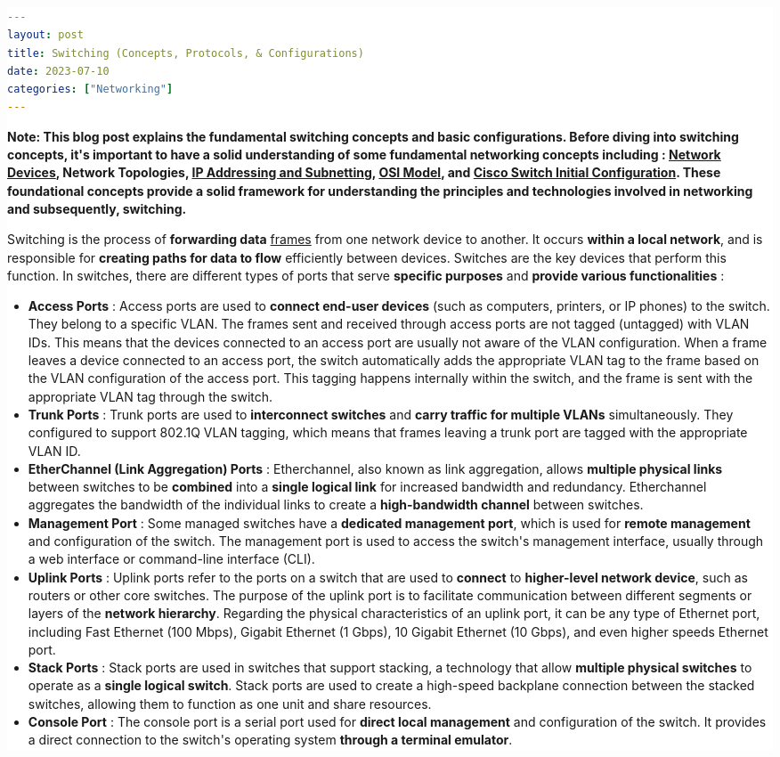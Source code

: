 ```yaml
---
layout: post
title: Switching (Concepts, Protocols, & Configurations)
date: 2023-07-10
categories: ["Networking"]
---
```

**Note: This blog post explains the fundamental switching concepts and basic configurations. Before diving into switching concepts, it's important to have a solid understanding of some fundamental networking concepts including : [Network Devices](https://faridarif.github.io/posts/Network-Devices/), Network Topologies, [IP Addressing and Subnetting](https://faridarif.github.io/posts/IP-addresses-subnet-masks/), [OSI Model](https://faridarif.github.io/posts/OSI-model/), and [Cisco Switch Initial Configuration](https://faridarif.github.io/posts/Basic-Cisco-Switch-and-Router-Configuration/). These foundational concepts provide a solid framework for understanding the principles and technologies involved in networking and subsequently, switching.**

Switching is the process of **forwarding data** [frames](https://faridarif.github.io/posts/packets-vs-frames/) from one network device to another. It occurs **within a local network**, and is responsible for **creating paths for data to flow** efficiently between devices. Switches are the key devices that perform this function. In switches, there are different types of ports that serve **specific purposes** and **provide various functionalities** :
- **Access Ports** : Access ports are used to **connect end-user devices** (such as computers, printers, or IP phones) to the switch. They belong to a specific VLAN. The frames sent and received through access ports are not tagged (untagged) with VLAN IDs. This means that the devices connected to an access port are usually not aware of the VLAN configuration. When a frame leaves a device connected to an access port, the switch automatically adds the appropriate VLAN tag to the frame based on the VLAN configuration of the access port. This tagging happens internally within the switch, and the frame is sent with the appropriate VLAN tag through the switch.
- **Trunk Ports** : Trunk ports are used to **interconnect switches** and **carry traffic for multiple VLANs** simultaneously. They configured to support 802.1Q VLAN tagging, which means that frames leaving a trunk port are tagged with the appropriate VLAN ID.
- **EtherChannel (Link Aggregation) Ports** : Etherchannel, also known as link aggregation, allows **multiple physical links** between switches to be **combined** into a **single logical link** for increased bandwidth and redundancy. Etherchannel aggregates the bandwidth of the individual links to create a **high-bandwidth channel** between switches.
- **Management Port** : Some managed switches have a **dedicated management port**, which is used for **remote management** and configuration of the switch. The management port is used to access the switch's management interface, usually through a web interface or command-line interface (CLI).
- **Uplink Ports** : Uplink ports refer to the ports on a switch that are used to **connect** to **higher-level network device**, such as routers or other core switches. The purpose of the uplink port is to facilitate communication between different segments or layers of the **network hierarchy**. Regarding the physical characteristics of an uplink port, it can be any type of Ethernet port, including Fast Ethernet (100 Mbps), Gigabit Ethernet (1 Gbps), 10 Gigabit Ethernet (10 Gbps), and even higher speeds Ethernet port.
- **Stack Ports** : Stack ports are used in switches that support stacking, a technology that allow **multiple physical switches** to operate as a **single logical switch**. Stack ports are used to create a high-speed backplane connection between the stacked switches, allowing them to function as one unit and share resources.
- **Console Port** : The console port is a serial port used for **direct local management** and configuration of the switch. It provides a direct connection to the switch's operating system **through a terminal emulator**.
